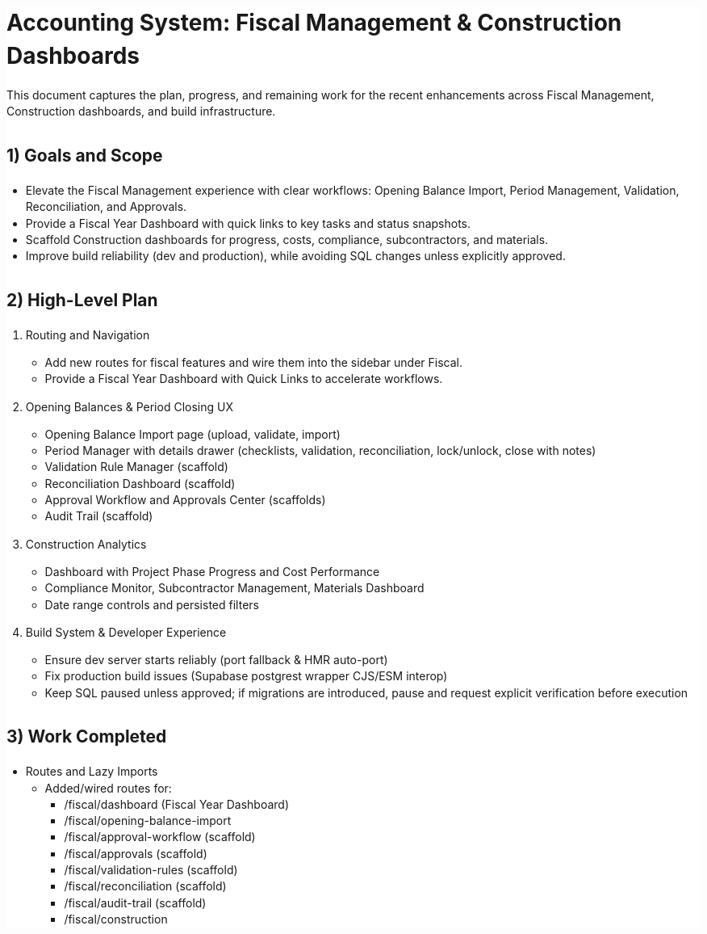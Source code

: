 # Accounting System: Fiscal Management & Construction Dashboards

This document captures the plan, progress, and remaining work for the recent enhancements across Fiscal Management, Construction dashboards, and build infrastructure.

## 1) Goals and Scope

- Elevate the Fiscal Management experience with clear workflows: Opening Balance Import, Period Management, Validation, Reconciliation, and Approvals.
- Provide a Fiscal Year Dashboard with quick links to key tasks and status snapshots.
- Scaffold Construction dashboards for progress, costs, compliance, subcontractors, and materials.
- Improve build reliability (dev and production), while avoiding SQL changes unless explicitly approved.

## 2) High-Level Plan

1. Routing and Navigation
   - Add new routes for fiscal features and wire them into the sidebar under Fiscal.
   - Provide a Fiscal Year Dashboard with Quick Links to accelerate workflows.

2. Opening Balances & Period Closing UX
   - Opening Balance Import page (upload, validate, import)
   - Period Manager with details drawer (checklists, validation, reconciliation, lock/unlock, close with notes)
   - Validation Rule Manager (scaffold)
   - Reconciliation Dashboard (scaffold)
   - Approval Workflow and Approvals Center (scaffolds)
   - Audit Trail (scaffold)

3. Construction Analytics
   - Dashboard with Project Phase Progress and Cost Performance
   - Compliance Monitor, Subcontractor Management, Materials Dashboard
   - Date range controls and persisted filters

4. Build System & Developer Experience
   - Ensure dev server starts reliably (port fallback & HMR auto-port)
   - Fix production build issues (Supabase postgrest wrapper CJS/ESM interop)
   - Keep SQL paused unless approved; if migrations are introduced, pause and request explicit verification before execution

## 3) Work Completed

- Routes and Lazy Imports
  - Added/wired routes for:
    - /fiscal/dashboard (Fiscal Year Dashboard)
    - /fiscal/opening-balance-import
    - /fiscal/approval-workflow (scaffold)
    - /fiscal/approvals (scaffold)
    - /fiscal/validation-rules (scaffold)
    - /fiscal/reconciliation (scaffold)
    - /fiscal/audit-trail (scaffold)
    - /fiscal/construction
